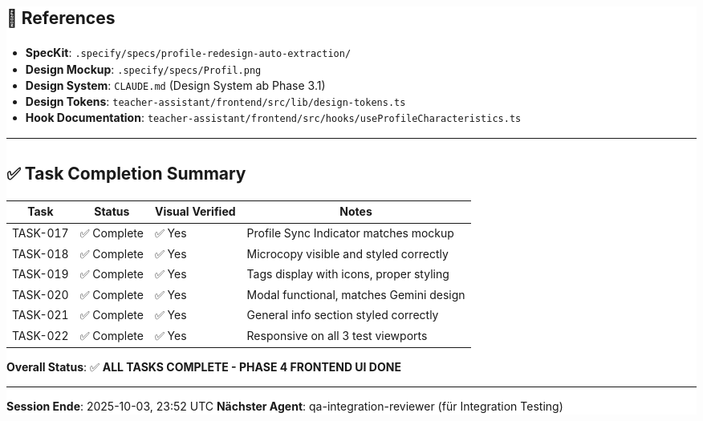 
## 🔗 References

- **SpecKit**: `.specify/specs/profile-redesign-auto-extraction/`
- **Design Mockup**: `.specify/specs/Profil.png`
- **Design System**: `CLAUDE.md` (Design System ab Phase 3.1)
- **Design Tokens**: `teacher-assistant/frontend/src/lib/design-tokens.ts`
- **Hook Documentation**: `teacher-assistant/frontend/src/hooks/useProfileCharacteristics.ts`

---

## ✅ Task Completion Summary

| Task | Status | Visual Verified | Notes |
|------|--------|-----------------|-------|
| TASK-017 | ✅ Complete | ✅ Yes | Profile Sync Indicator matches mockup |
| TASK-018 | ✅ Complete | ✅ Yes | Microcopy visible and styled correctly |
| TASK-019 | ✅ Complete | ✅ Yes | Tags display with icons, proper styling |
| TASK-020 | ✅ Complete | ✅ Yes | Modal functional, matches Gemini design |
| TASK-021 | ✅ Complete | ✅ Yes | General info section styled correctly |
| TASK-022 | ✅ Complete | ✅ Yes | Responsive on all 3 test viewports |

**Overall Status**: ✅ **ALL TASKS COMPLETE - PHASE 4 FRONTEND UI DONE**

---

**Session Ende**: 2025-10-03, 23:52 UTC
**Nächster Agent**: qa-integration-reviewer (für Integration Testing)
